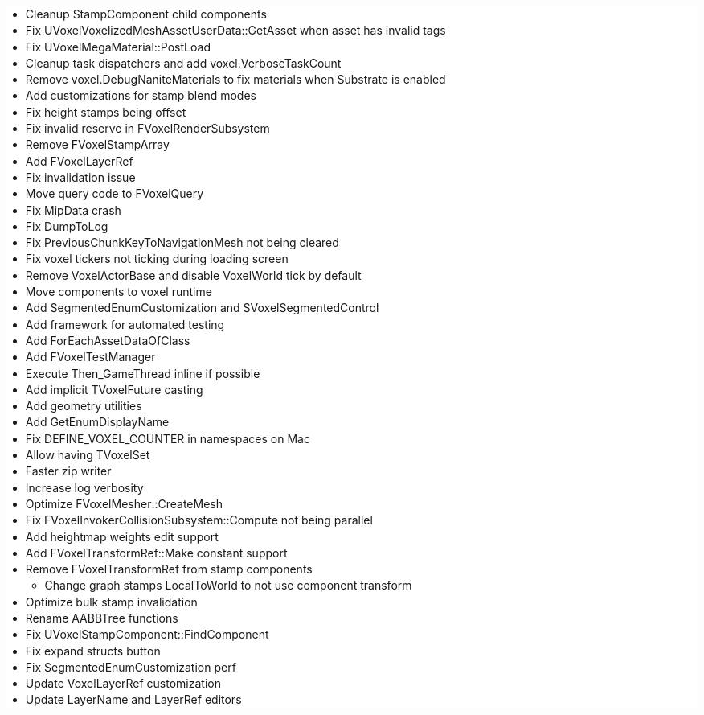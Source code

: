 * Cleanup StampComponent child components
* Fix UVoxelVoxelizedMeshAssetUserData::GetAsset when asset has invalid tags
* Fix UVoxelMegaMaterial::PostLoad
* Cleanup task dispatchers and add voxel.VerboseTaskCount
* Remove voxel.DebugNaniteMaterials to fix materials when Substrate is enabled
* Add customizations for stamp blend modes
* Fix height stamps being offset
* Fix invalid reserve in FVoxelRenderSubsystem
* Remove FVoxelStampArray
* Add FVoxelLayerRef
* Fix invalidation issue
* Move query code to FVoxelQuery
* Fix MipData crash
* Fix DumpToLog
* Fix PreviousChunkKeyToNavigationMesh not being cleared
* Fix voxel tickers not ticking during loading screen
* Remove VoxelActorBase and disable VoxelWorld tick by default
* Move components to voxel runtime
* Add SegmentedEnumCustomization and SVoxelSegmentedControl
* Add framework for automated testing
* Add ForEachAssetDataOfClass&#x20;
* Add FVoxelTestManager
* Execute Then\_GameThread inline if possible
* Add implicit TVoxelFuture casting
* Add geometry utilities
* Add GetEnumDisplayName
* Fix DEFINE\_VOXEL\_COUNTER in namespaces on Mac
* Allow having TVoxelSet
* Faster zip writer
* Increase log verbosity
* Optimize FVoxelMesher::CreateMesh
* Fix FVoxelInvokerCollisionSubsystem::Compute not being parallel
* Add heightmap weights edit support
* Add FVoxelTransformRef::Make constant support
* Remove FVoxelTransformRef from stamp components
  * Change graph stamps LocalToWorld to not use component transform
* Optimize bulk stamp invalidation
* Rename AABBTree functions
* Fix UVoxelStampComponent::FindComponent
* Fix expand structs button
* Fix SegmentedEnumCustomization perf
* Update VoxelLayerRef customization
* Update LayerName and LayerRef editors

